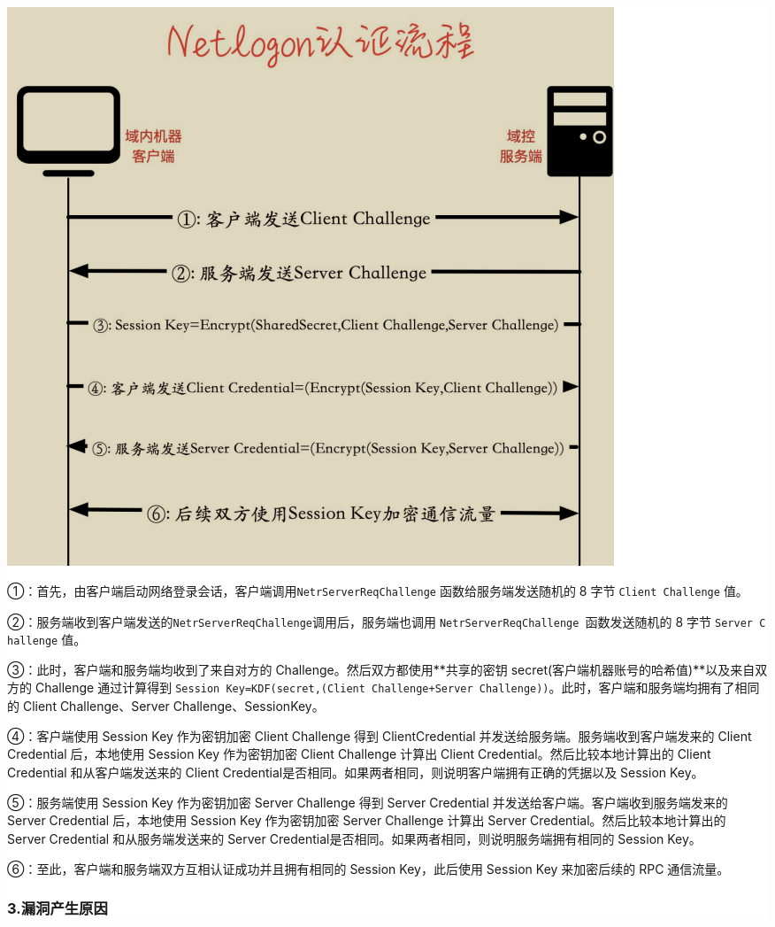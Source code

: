 ![截图](cfbdddbb90772fcdbcf1e84a1240813e.png)

①：首先，由客户端启动网络登录会话，客户端调用`NetrServerReqChallenge` 函数给服务端发送随机的 8 字节 `Client Challenge` 值。

②：服务端收到客户端发送的` NetrServerReqChallenge `调用后，服务端也调用 `NetrServerReqChallenge `函数发送随机的 8 字节 `Server Challenge` 值。

③：此时，客户端和服务端均收到了来自对方的 Challenge。然后双方都使用**共享的密钥 secret(客户端机器账号的哈希值)**以及来自双方的 Challenge 通过计算得到 `Session Key=KDF(secret,(Client Challenge+Server Challenge))`。此时，客户端和服务端均拥有了相同的 Client Challenge、Server Challenge、SessionKey。

④：客户端使用 Session Key 作为密钥加密 Client Challenge 得到 ClientCredential 并发送给服务端。服务端收到客户端发来的 Client Credential 后，本地使用 Session Key 作为密钥加密 Client Challenge 计算出 Client Credential。然后比较本地计算出的 Client Credential 和从客户端发送来的 Client Credential是否相同。如果两者相同，则说明客户端拥有正确的凭据以及 Session Key。

⑤：服务端使用 Session Key 作为密钥加密 Server Challenge 得到 Server Credential 并发送给客户端。客户端收到服务端发来的 Server Credential 后，本地使用 Session Key 作为密钥加密 Server Challenge 计算出 Server Credential。然后比较本地计算出的 Server Credential 和从服务端发送来的 Server Credential是否相同。如果两者相同，则说明服务端拥有相同的 Session Key。

⑥：至此，客户端和服务端双方互相认证成功并且拥有相同的 Session Key，此后使用 Session Key 来加密后续的 RPC 通信流量。

### 3.漏洞产生原因
